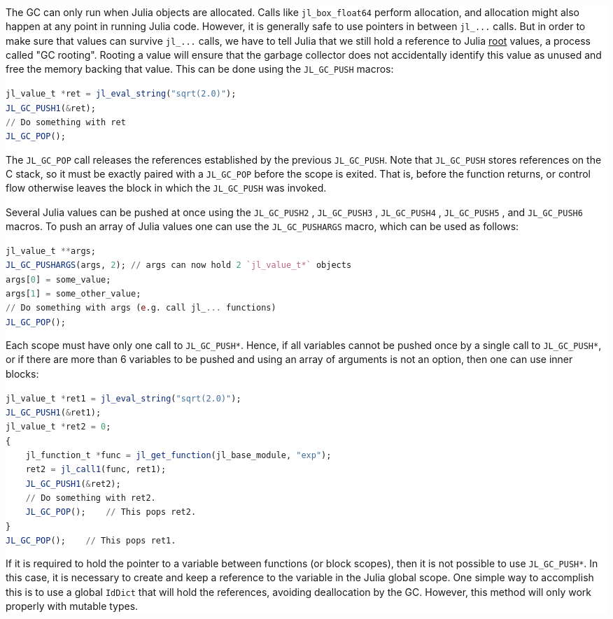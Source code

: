 The GC can only run when Julia objects are allocated. Calls like `jl_box_float64` perform allocation, and allocation might also happen at any point in running Julia code. However, it is generally safe to use pointers in between `jl_...` calls. But in order to make sure that values can survive `jl_...` calls, we have to tell Julia that we still hold a reference to Julia [root](https://www.cs.purdue.edu/homes/hosking/690M/p611-fenichel.pdf) values, a process called "GC rooting". Rooting a value will ensure that the garbage collector does not accidentally identify this value as unused and free the memory backing that value. This can be done using the `JL_GC_PUSH` macros:


```julia
jl_value_t *ret = jl_eval_string("sqrt(2.0)");
JL_GC_PUSH1(&ret);
// Do something with ret
JL_GC_POP();
```
The `JL_GC_POP` call releases the references established by the previous `JL_GC_PUSH`. Note that `JL_GC_PUSH` stores references on the C stack, so it must be exactly paired with a `JL_GC_POP` before the scope is exited. That is, before the function returns, or control flow otherwise leaves the block in which the `JL_GC_PUSH` was invoked.

Several Julia values can be pushed at once using the `JL_GC_PUSH2` , `JL_GC_PUSH3` , `JL_GC_PUSH4` , `JL_GC_PUSH5` , and `JL_GC_PUSH6` macros. To push an array of Julia values one can use the `JL_GC_PUSHARGS` macro, which can be used as follows:


```julia
jl_value_t **args;
JL_GC_PUSHARGS(args, 2); // args can now hold 2 `jl_value_t*` objects
args[0] = some_value;
args[1] = some_other_value;
// Do something with args (e.g. call jl_... functions)
JL_GC_POP();
```
Each scope must have only one call to `JL_GC_PUSH*`. Hence, if all variables cannot be pushed once by a single call to `JL_GC_PUSH*`, or if there are more than 6 variables to be pushed and using an array of arguments is not an option, then one can use inner blocks:


```julia
jl_value_t *ret1 = jl_eval_string("sqrt(2.0)");
JL_GC_PUSH1(&ret1);
jl_value_t *ret2 = 0;
{
    jl_function_t *func = jl_get_function(jl_base_module, "exp");
    ret2 = jl_call1(func, ret1);
    JL_GC_PUSH1(&ret2);
    // Do something with ret2.
    JL_GC_POP();    // This pops ret2.
}
JL_GC_POP();    // This pops ret1.
```
If it is required to hold the pointer to a variable between functions (or block scopes), then it is not possible to use `JL_GC_PUSH*`. In this case, it is necessary to create and keep a reference to the variable in the Julia global scope. One simple way to accomplish this is to use a global `IdDict` that will hold the references, avoiding deallocation by the GC. However, this method will only work properly with mutable types.
